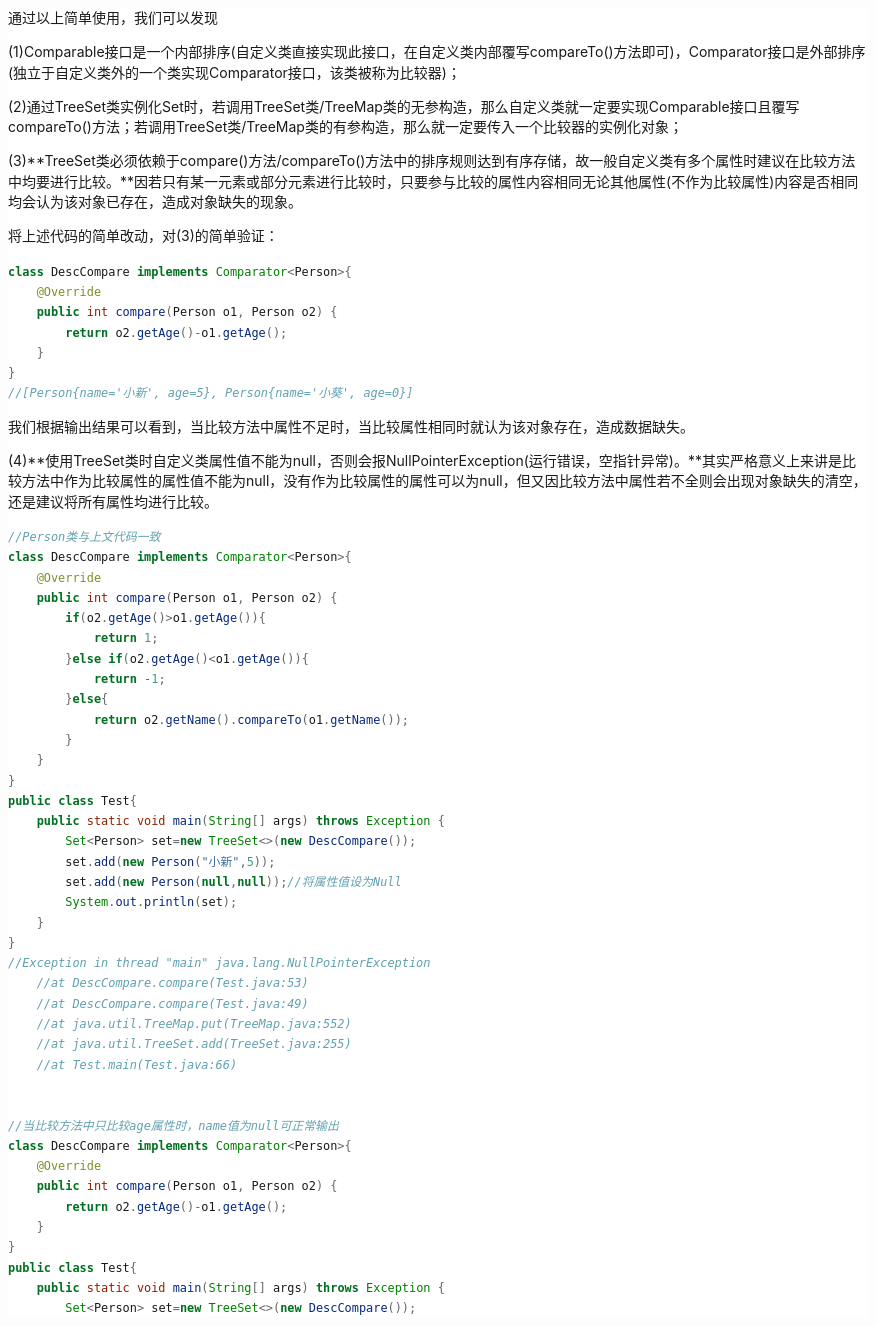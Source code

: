 通过以上简单使用，我们可以发现

(1)Comparable接口是一个内部排序(自定义类直接实现此接口，在自定义类内部覆写compareTo()方法即可)，Comparator接口是外部排序(独立于自定义类外的一个类实现Comparator接口，该类被称为比较器)；

(2)通过TreeSet类实例化Set时，若调用TreeSet类/TreeMap类的无参构造，那么自定义类就一定要实现Comparable接口且覆写compareTo()方法；若调用TreeSet类/TreeMap类的有参构造，那么就一定要传入一个比较器的实例化对象；

(3)**TreeSet类必须依赖于compare()方法/compareTo()方法中的排序规则达到有序存储，故一般自定义类有多个属性时建议在比较方法中均要进行比较。**因若只有某一元素或部分元素进行比较时，只要参与比较的属性内容相同无论其他属性(不作为比较属性)内容是否相同均会认为该对象已存在，造成对象缺失的现象。

将上述代码的简单改动，对(3)的简单验证：

```java
class DescCompare implements Comparator<Person>{
    @Override
    public int compare(Person o1, Person o2) {
        return o2.getAge()-o1.getAge();
    }
}
//[Person{name='小新', age=5}, Person{name='小葵', age=0}]
```

我们根据输出结果可以看到，当比较方法中属性不足时，当比较属性相同时就认为该对象存在，造成数据缺失。

(4)**使用TreeSet类时自定义类属性值不能为null，否则会报NullPointerException(运行错误，空指针异常)。**其实严格意义上来讲是比较方法中作为比较属性的属性值不能为null，没有作为比较属性的属性可以为null，但又因比较方法中属性若不全则会出现对象缺失的清空，还是建议将所有属性均进行比较。

```java
//Person类与上文代码一致
class DescCompare implements Comparator<Person>{
    @Override
    public int compare(Person o1, Person o2) {
        if(o2.getAge()>o1.getAge()){
            return 1;
        }else if(o2.getAge()<o1.getAge()){
            return -1;
        }else{
            return o2.getName().compareTo(o1.getName());
        }
    }
}
public class Test{
    public static void main(String[] args) throws Exception {
        Set<Person> set=new TreeSet<>(new DescCompare());
        set.add(new Person("小新",5));
        set.add(new Person(null,null));//将属性值设为Null
        System.out.println(set);
    }
}
//Exception in thread "main" java.lang.NullPointerException
	//at DescCompare.compare(Test.java:53)
	//at DescCompare.compare(Test.java:49)
	//at java.util.TreeMap.put(TreeMap.java:552)
	//at java.util.TreeSet.add(TreeSet.java:255)
	//at Test.main(Test.java:66)


//当比较方法中只比较age属性时，name值为null可正常输出
class DescCompare implements Comparator<Person>{
    @Override
    public int compare(Person o1, Person o2) {
        return o2.getAge()-o1.getAge();
    }
}
public class Test{
    public static void main(String[] args) throws Exception {
        Set<Person> set=new TreeSet<>(new DescCompare());
```